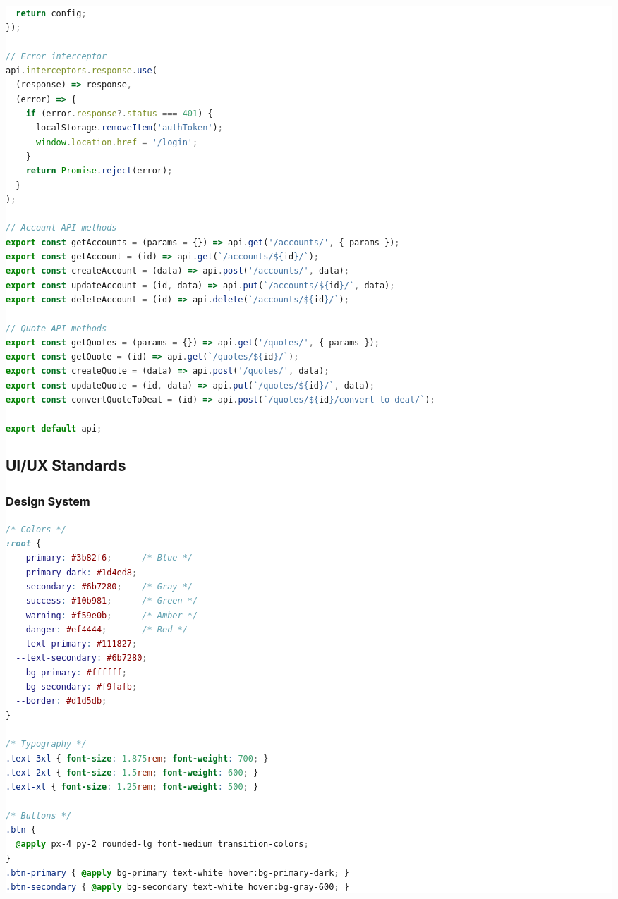 ```jsx
  return config;
});

// Error interceptor
api.interceptors.response.use(
  (response) => response,
  (error) => {
    if (error.response?.status === 401) {
      localStorage.removeItem('authToken');
      window.location.href = '/login';
    }
    return Promise.reject(error);
  }
);

// Account API methods
export const getAccounts = (params = {}) => api.get('/accounts/', { params });
export const getAccount = (id) => api.get(`/accounts/${id}/`);
export const createAccount = (data) => api.post('/accounts/', data);
export const updateAccount = (id, data) => api.put(`/accounts/${id}/`, data);
export const deleteAccount = (id) => api.delete(`/accounts/${id}/`);

// Quote API methods
export const getQuotes = (params = {}) => api.get('/quotes/', { params });
export const getQuote = (id) => api.get(`/quotes/${id}/`);
export const createQuote = (data) => api.post('/quotes/', data);
export const updateQuote = (id, data) => api.put(`/quotes/${id}/`, data);
export const convertQuoteToDeal = (id) => api.post(`/quotes/${id}/convert-to-deal/`);

export default api;
```

## UI/UX Standards

### Design System
```css
/* Colors */
:root {
  --primary: #3b82f6;      /* Blue */
  --primary-dark: #1d4ed8;
  --secondary: #6b7280;    /* Gray */
  --success: #10b981;      /* Green */
  --warning: #f59e0b;      /* Amber */
  --danger: #ef4444;       /* Red */
  --text-primary: #111827;
  --text-secondary: #6b7280;
  --bg-primary: #ffffff;
  --bg-secondary: #f9fafb;
  --border: #d1d5db;
}

/* Typography */
.text-3xl { font-size: 1.875rem; font-weight: 700; }
.text-2xl { font-size: 1.5rem; font-weight: 600; }
.text-xl { font-size: 1.25rem; font-weight: 500; }

/* Buttons */
.btn {
  @apply px-4 py-2 rounded-lg font-medium transition-colors;
}
.btn-primary { @apply bg-primary text-white hover:bg-primary-dark; }
.btn-secondary { @apply bg-secondary text-white hover:bg-gray-600; }
```